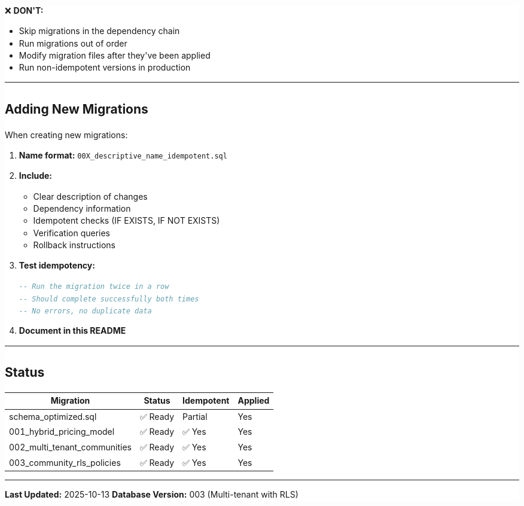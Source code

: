 ❌ **DON'T:**
- Skip migrations in the dependency chain
- Run migrations out of order
- Modify migration files after they've been applied
- Run non-idempotent versions in production

---

## Adding New Migrations

When creating new migrations:

1. **Name format:** `00X_descriptive_name_idempotent.sql`
2. **Include:**
   - Clear description of changes
   - Dependency information
   - Idempotent checks (IF EXISTS, IF NOT EXISTS)
   - Verification queries
   - Rollback instructions

3. **Test idempotency:**
   ```sql
   -- Run the migration twice in a row
   -- Should complete successfully both times
   -- No errors, no duplicate data
   ```

4. **Document in this README**

---

## Status

| Migration | Status | Idempotent | Applied |
|-----------|--------|------------|---------|
| schema_optimized.sql | ✅ Ready | Partial | Yes |
| 001_hybrid_pricing_model | ✅ Ready | ✅ Yes | Yes |
| 002_multi_tenant_communities | ✅ Ready | ✅ Yes | Yes |
| 003_community_rls_policies | ✅ Ready | ✅ Yes | Yes |

---

**Last Updated:** 2025-10-13
**Database Version:** 003 (Multi-tenant with RLS)
